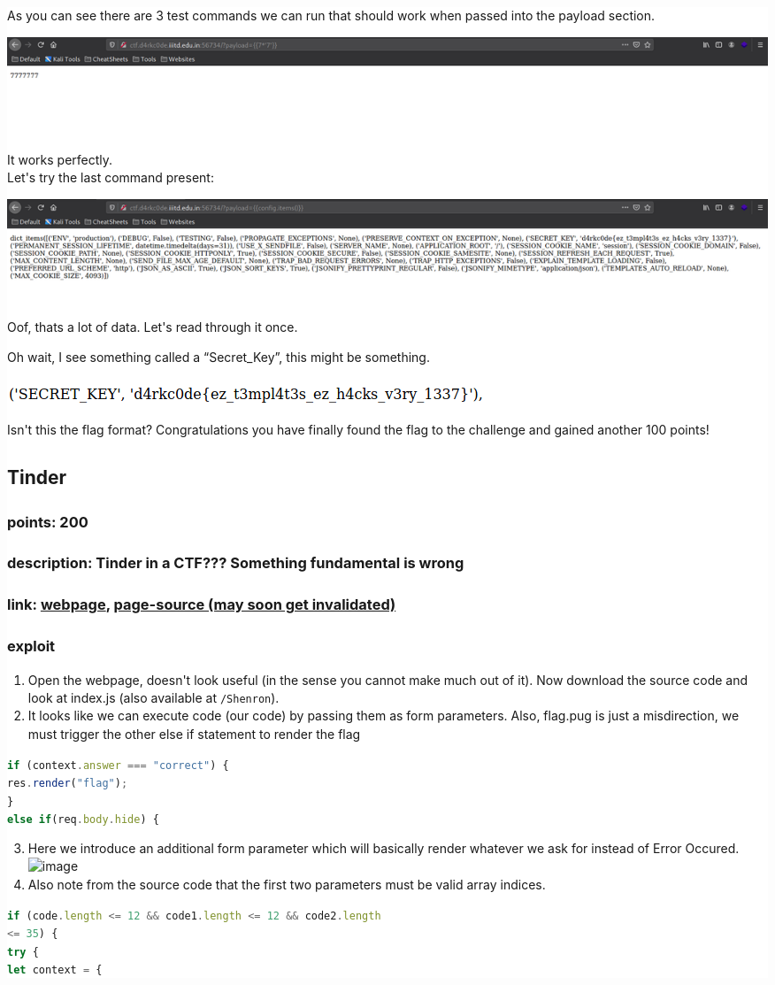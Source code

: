 As you can see there are 3 test commands we can run that should work when passed into the payload section.  
  
![images/10-15.png](images/10-15.png)  
  
It works perfectly.  
Let's try the last command present:  
  
![images/10-16.png](images/10-16.png)  
  
Oof, thats a lot of data. Let's read through it once.  
  
Oh wait, I see something called a “Secret\_Key”, this might be something.  
  
![images/10-17.png](images/10-17.png)  
  
Isn't this the flag format? Congratulations you have finally found the flag to the challenge and gained another 100 points!

## Tinder
### points: 200
### description: Tinder in a CTF??? Something fundamental is wrong
### link: [webpage](http://ctf.d4rkc0de.iiitd.edu.in:10003/), [page-source (may soon get invalidated)](http://ctf.d4rkc0de.iiitd.edu.in/files/1986d59b40c47f37c9b83278e6011c48/dz.zip?token=eyJ1c2VyX2lkIjoxNiwidGVhbV9pZCI6bnVsbCwiZmlsZV9pZCI6MjF9.YgVCHg.U5n2WVQYViptu-fDhl66INH1cUw)
### exploit
1. Open the webpage, doesn't look useful (in the sense you cannot make much out of it). Now download the source code and look at index.js (also available at `/Shenron`).
2. It looks like we can execute code (our code) by passing them as form parameters. Also, flag.pug is just a misdirection, we must trigger the other else if statement to render the flag  
  ```js
  if (context.answer === "correct") {
  res.render("flag");
  }
  else if(req.body.hide) {
  ```
3. Here we introduce an additional form parameter which will basically render whatever we ask for instead of Error Occured.  
  ![image](https://user-images.githubusercontent.com/29653551/153454328-dca33e1f-f84c-4de2-bb6e-ae7dca03751c.png)  
4. Also note from the source code that the first two parameters must be valid array indices.  
  ```js
  if (code.length <= 12 && code1.length <= 12 && code2.length
  <= 35) {
  try {
  let context = {
  ```